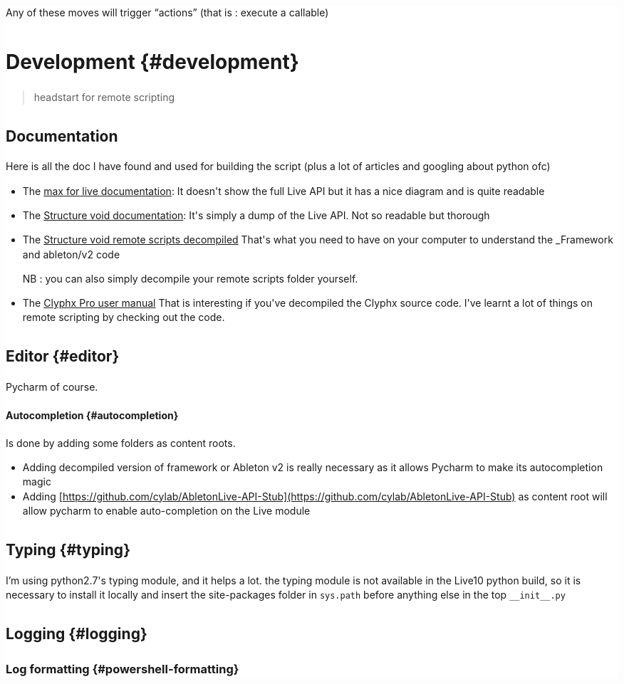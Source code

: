 Any of these moves will trigger “actions” (that is : execute a callable)


# Development {#development}

> headstart for remote scripting

## Documentation
Here is all the doc I have found and used for building the script (plus a lot of articles and googling about python ofc)
- The [max for live documentation](https://docs.cycling74.com/max5/refpages/m4l-ref/m4l_live_object_model.html):
  It doesn't show the full Live API but it has a nice diagram and is quite readable
- The [Structure void documentation](https://structure-void.com/PythonLiveAPI_documentation/):
  It's simply a dump of the Live API. Not so readable but thorough
- The [Structure void remote scripts decompiled](https://github.com/gluon/AbletonLive10.1_MIDIRemoteScripts)
  That's what you need to have on your computer to understand the _Framework and ableton/v2 code
  
  NB : you can also simply decompile your remote scripts folder yourself.
- The [Clyphx Pro user manual](https://isotonikstudios.com/wp-content/uploads/ClyphX-Pro-User-Manual-5.pdf)
  That is interesting if you've decompiled the Clyphx source code. I've learnt a lot of things on remote scripting by checking out the code.

## Editor {#editor}

Pycharm of course.


#### Autocompletion {#autocompletion}

Is done by adding some folders as content roots.

* Adding decompiled version of framework or Ableton v2 is really necessary as it allows Pycharm
  to make its autocompletion magic
* Adding [https://github.com/cylab/AbletonLive-API-Stub](https://github.com/cylab/AbletonLive-API-Stub) 
  as content root will allow pycharm to enable auto-completion on the Live module


## Typing {#typing}

I’m using python2.7's typing module, and it helps a lot.
the typing module is not available in the Live10 python build,
so it is necessary to install it locally and insert the site-packages folder in `sys.path` 
before anything else in the top `__init__.py`


## Logging {#logging}

### Log formatting {#powershell-formatting}
